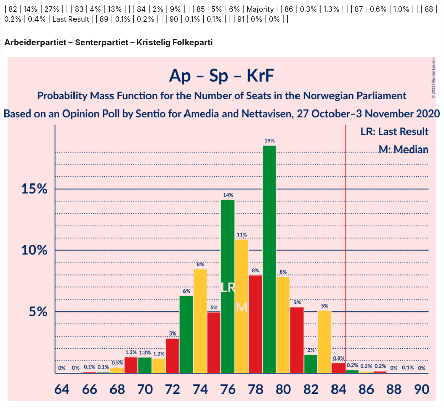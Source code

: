 | 82 | 14% | 27% |  |
| 83 | 4% | 13% |  |
| 84 | 2% | 9% |  |
| 85 | 5% | 6% | Majority |
| 86 | 0.3% | 1.3% |  |
| 87 | 0.6% | 1.0% |  |
| 88 | 0.2% | 0.4% | Last Result |
| 89 | 0.1% | 0.2% |  |
| 90 | 0.1% | 0.1% |  |
| 91 | 0% | 0% |  |

### Arbeiderpartiet – Senterpartiet – Kristelig Folkeparti

![Graph with seats probability mass function not yet produced](2020-11-03-Sentio-coalitions-seats-pmf-ap–sp–krf.png "Seats Probability Mass Function")
